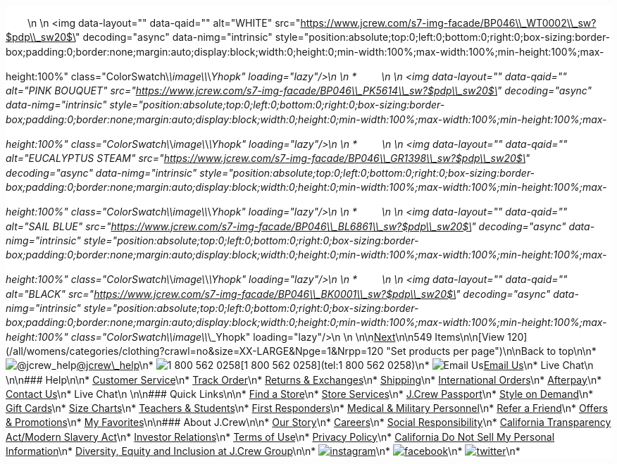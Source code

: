 ![](data:image/svg+xml,%3csvg%20xmlns=%27http://www.w3.org/2000/svg%27%20version=%271.1%27%20width=%2730%27%20height=%2730%27/%3e)![WHITE](data:image/gif;base64,R0lGODlhAQABAIAAAAAAAP///yH5BAEAAAAALAAAAAABAAEAAAIBRAA7)\n        \n        <img data-layout=\"\" data-qaid=\"\" alt=\"WHITE\" src=\"https://www.jcrew.com/s7-img-facade/BP046\\_WT0002\\_sw?$pdp\\_sw20$\" decoding=\"async\" data-nimg=\"intrinsic\" style=\"position:absolute;top:0;left:0;bottom:0;right:0;box-sizing:border-box;padding:0;border:none;margin:auto;display:block;width:0;height:0;min-width:100%;max-width:100%;min-height:100%;max-height:100%\" class=\"ColorSwatch\\_\\_image\\_\\_\\_Yhopk\" loading=\"lazy\"/>\n        \n    *   ![](data:image/svg+xml,%3csvg%20xmlns=%27http://www.w3.org/2000/svg%27%20version=%271.1%27%20width=%2730%27%20height=%2730%27/%3e)![PINK BOUQUET](data:image/gif;base64,R0lGODlhAQABAIAAAAAAAP///yH5BAEAAAAALAAAAAABAAEAAAIBRAA7)\n        \n        <img data-layout=\"\" data-qaid=\"\" alt=\"PINK BOUQUET\" src=\"https://www.jcrew.com/s7-img-facade/BP046\\_PK5614\\_sw?$pdp\\_sw20$\" decoding=\"async\" data-nimg=\"intrinsic\" style=\"position:absolute;top:0;left:0;bottom:0;right:0;box-sizing:border-box;padding:0;border:none;margin:auto;display:block;width:0;height:0;min-width:100%;max-width:100%;min-height:100%;max-height:100%\" class=\"ColorSwatch\\_\\_image\\_\\_\\_Yhopk\" loading=\"lazy\"/>\n        \n    *   ![](data:image/svg+xml,%3csvg%20xmlns=%27http://www.w3.org/2000/svg%27%20version=%271.1%27%20width=%2730%27%20height=%2730%27/%3e)![EUCALYPTUS STEAM](data:image/gif;base64,R0lGODlhAQABAIAAAAAAAP///yH5BAEAAAAALAAAAAABAAEAAAIBRAA7)\n        \n        <img data-layout=\"\" data-qaid=\"\" alt=\"EUCALYPTUS STEAM\" src=\"https://www.jcrew.com/s7-img-facade/BP046\\_GR1398\\_sw?$pdp\\_sw20$\" decoding=\"async\" data-nimg=\"intrinsic\" style=\"position:absolute;top:0;left:0;bottom:0;right:0;box-sizing:border-box;padding:0;border:none;margin:auto;display:block;width:0;height:0;min-width:100%;max-width:100%;min-height:100%;max-height:100%\" class=\"ColorSwatch\\_\\_image\\_\\_\\_Yhopk\" loading=\"lazy\"/>\n        \n    *   ![](data:image/svg+xml,%3csvg%20xmlns=%27http://www.w3.org/2000/svg%27%20version=%271.1%27%20width=%2730%27%20height=%2730%27/%3e)![SAIL BLUE](data:image/gif;base64,R0lGODlhAQABAIAAAAAAAP///yH5BAEAAAAALAAAAAABAAEAAAIBRAA7)\n        \n        <img data-layout=\"\" data-qaid=\"\" alt=\"SAIL BLUE\" src=\"https://www.jcrew.com/s7-img-facade/BP046\\_BL6861\\_sw?$pdp\\_sw20$\" decoding=\"async\" data-nimg=\"intrinsic\" style=\"position:absolute;top:0;left:0;bottom:0;right:0;box-sizing:border-box;padding:0;border:none;margin:auto;display:block;width:0;height:0;min-width:100%;max-width:100%;min-height:100%;max-height:100%\" class=\"ColorSwatch\\_\\_image\\_\\_\\_Yhopk\" loading=\"lazy\"/>\n        \n    *   ![](data:image/svg+xml,%3csvg%20xmlns=%27http://www.w3.org/2000/svg%27%20version=%271.1%27%20width=%2730%27%20height=%2730%27/%3e)![BLACK](data:image/gif;base64,R0lGODlhAQABAIAAAAAAAP///yH5BAEAAAAALAAAAAABAAEAAAIBRAA7)\n        \n        <img data-layout=\"\" data-qaid=\"\" alt=\"BLACK\" src=\"https://www.jcrew.com/s7-img-facade/BP046\\_BK0001\\_sw?$pdp\\_sw20$\" decoding=\"async\" data-nimg=\"intrinsic\" style=\"position:absolute;top:0;left:0;bottom:0;right:0;box-sizing:border-box;padding:0;border:none;margin:auto;display:block;width:0;height:0;min-width:100%;max-width:100%;min-height:100%;max-height:100%\" class=\"ColorSwatch\\_\\_image\\_\\_\\_Yhopk\" loading=\"lazy\"/>\n        \n    \n\n[Next](/all/womens/categories/clothing?crawl=no&size=XX-LARGE&Npge=2)\n\n549 Items\n\n[View 120](/all/womens/categories/clothing?crawl=no&size=XX-LARGE&Npge=1&Nrpp=120 \"Set products per page\")\n\nBack to top\n\n*   ![@jcrew_help](/next-static/images/sidecar-modules/footer/twitter-2.svg)[@jcrew\\_help](https://twitter.com/jcrew_help)\n*   ![1 800 562 0258](/next-static/images/sidecar-modules/footer/phone-2.svg)[1 800 562 0258](tel:1 800 562 0258)\n*   ![Email Us](/next-static/images/sidecar-modules/footer/email.svg)[Email Us](mailto:help@jcrew.com)\n*   Live Chat\n    \n\n### Help\n\n*   [Customer Service](/help/customer-service)\n*   [Track Order](/help/order-status)\n*   [Returns & Exchanges](/help/returns-exchanges)\n*   [Shipping](/help/shipping-handling)\n*   [International Orders](/help/international-orders)\n*   [Afterpay](/afterpay-faq)\n*   [Contact Us](/help/contact-us)\n*   Live Chat\n    \n\n### Quick Links\n\n*   [Find a Store](https://stores.jcrew.com/search)\n*   [Store Services](/s/store-services)\n*   [J.Crew Passport](/s/rewards)\n*   [Style on Demand](/s/style-on-demand)\n*   [Gift Cards](/help/gift-card)\n*   [Size Charts](/r/size-charts)\n*   [Teachers & Students](/s/teacher-student-discount)\n*   [First Responders](/s/military-medical-first-responder-discount)\n*   [Medical & Military Personnel](/s/military-medical-first-responder-discount)\n*   [Refer a Friend](/share)\n*   [Offers & Promotions](/best-deals)\n*   [My Favorites](/favorites)\n\n### About J.Crew\n\n*   [Our Story](/s/aboutus)\n*   [Careers](https://jobs.jcrew.com)\n*   [Social Responsibility](/s/corporate-responsibility)\n*   [California Transparency Act/Modern Slavery Act](/s/CSR-california-transparency-act)\n*   [Investor Relations](https://investors.jcrew.com)\n*   [Terms of Use](/help/terms-of-use)\n*   [Privacy Policy](/help/privacy-policy)\n*   [California Do Not Sell My Personal Information](https://jcrew.clarip.com/dsr/create?brand=jcrew&type=3)\n*   [Diversity, Equity and Inclusion at J.Crew Group](/s/diversity-equity-inclusion)\n\n*   [![instagram](/next-static/images/sidecar-modules/footer/instagram-2.svg)](http://instagram.com/jcrew)\n*   [![facebook](/next-static/images/sidecar-modules/footer/facebook-2.svg)](https://www.facebook.com/jcrew)\n*   [![twitter](/next-static/images/sidecar-modules/footer/twitter-2.svg)](https://twitter.com/jcrew)\n*